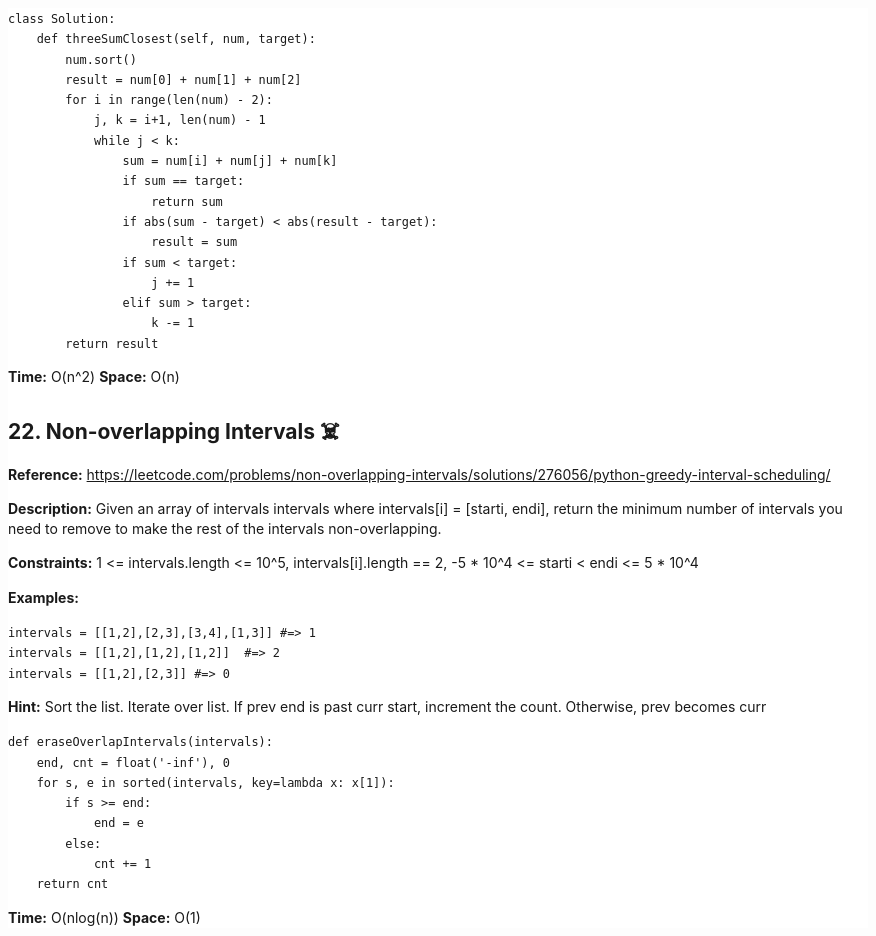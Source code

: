 ```python3
class Solution:
    def threeSumClosest(self, num, target):
        num.sort()
        result = num[0] + num[1] + num[2]
        for i in range(len(num) - 2):
            j, k = i+1, len(num) - 1
            while j < k:
                sum = num[i] + num[j] + num[k]
                if sum == target:
                    return sum
                if abs(sum - target) < abs(result - target):
                    result = sum
                if sum < target:
                    j += 1
                elif sum > target:
                    k -= 1
        return result
```
**Time:** O(n^2)
**Space:** O(n)

## 22. Non-overlapping Intervals ☠️
**Reference:** https://leetcode.com/problems/non-overlapping-intervals/solutions/276056/python-greedy-interval-scheduling/

**Description:** Given an array of intervals intervals where intervals[i] = [starti, endi], return the minimum number of intervals you need to remove to make the rest of the intervals non-overlapping.

**Constraints:** 1 <= intervals.length <= 10^5, intervals[i].length == 2, -5 * 10^4 <= starti < endi <= 5 * 10^4

**Examples:** 
```python3
intervals = [[1,2],[2,3],[3,4],[1,3]] #=> 1
intervals = [[1,2],[1,2],[1,2]]  #=> 2
intervals = [[1,2],[2,3]] #=> 0
```

**Hint:** Sort the list. Iterate over list. If prev end is past curr start, increment the count. Otherwise, prev becomes curr

```python3
def eraseOverlapIntervals(intervals):
	end, cnt = float('-inf'), 0
	for s, e in sorted(intervals, key=lambda x: x[1]):
		if s >= end: 
			end = e
		else: 
			cnt += 1
	return cnt
```
**Time:** O(nlog(n))
**Space:** O(1)
